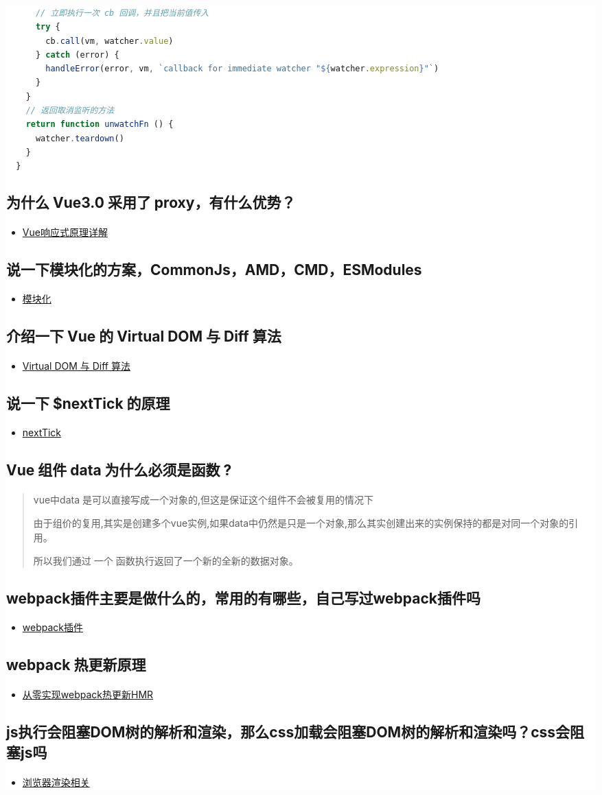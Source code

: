 ```js
      // 立即执行一次 cb 回调，并且把当前值传入
      try {
        cb.call(vm, watcher.value)
      } catch (error) {
        handleError(error, vm, `callback for immediate watcher "${watcher.expression}"`)
      }
    }
    // 返回取消监听的方法
    return function unwatchFn () {
      watcher.teardown()
    }
  }
```

## 为什么 Vue3.0 采用了 proxy，有什么优势？

* [Vue响应式原理详解](https://www.jinjingxuan.com/2020/11/12/%E6%95%B4%E7%90%86-Vue%E5%93%8D%E5%BA%94%E5%BC%8F%E5%8E%9F%E7%90%86%E8%AF%A6%E8%A7%A3/)

## 说一下模块化的方案，CommonJs，AMD，CMD，ESModules

* [模块化](https://www.jinjingxuan.com/2020/09/05/%E6%95%B4%E7%90%86-%E6%A8%A1%E5%9D%97%E5%8C%96/)

## 介绍一下 Vue 的 Virtual DOM 与 Diff 算法

* [Virtual DOM 与 Diff 算法](https://www.jinjingxuan.com/2020/09/24/%E6%95%B4%E7%90%86-VirtualDOM%E4%B8%8EDiff%E7%AE%97%E6%B3%95/)

## 说一下 $nextTick 的原理

* [nextTick](https://www.jinjingxuan.com/2020/10/16/%E6%95%B4%E7%90%86-Vue%E6%BA%90%E7%A0%81%E5%AD%A6%E4%B9%A0%EF%BC%88%E4%BA%8C%EF%BC%89/#toc-heading-3)

## Vue 组件 data 为什么必须是函数 ?

> vue中data 是可以直接写成一个对象的,但这是保证这个组件不会被复用的情况下
>
> 由于组价的复用,其实是创建多个vue实例,如果data中仍然是只是一个对象,那么其实创建出来的实例保持的都是对同一个对象的引用。
>
> 所以我们通过 一个 函数执行返回了一个新的全新的数据对象。

## webpack插件主要是做什么的，常用的有哪些，自己写过webpack插件吗

* [webpack插件](https://www.jinjingxuan.com/2020/09/06/%E6%95%B4%E7%90%86-webpack%EF%BC%88%E4%BA%8C%EF%BC%89/)

## webpack 热更新原理

* [从零实现webpack热更新HMR](https://juejin.cn/post/6844904020528594957)

## js执行会阻塞DOM树的解析和渲染，那么css加载会阻塞DOM树的解析和渲染吗？css会阻塞js吗

* [浏览器渲染相关](https://www.jinjingxuan.com/2020/11/23/%E6%95%B4%E7%90%86-%E6%B5%8F%E8%A7%88%E5%99%A8%E6%B8%B2%E6%9F%93%E7%9B%B8%E5%85%B3/)